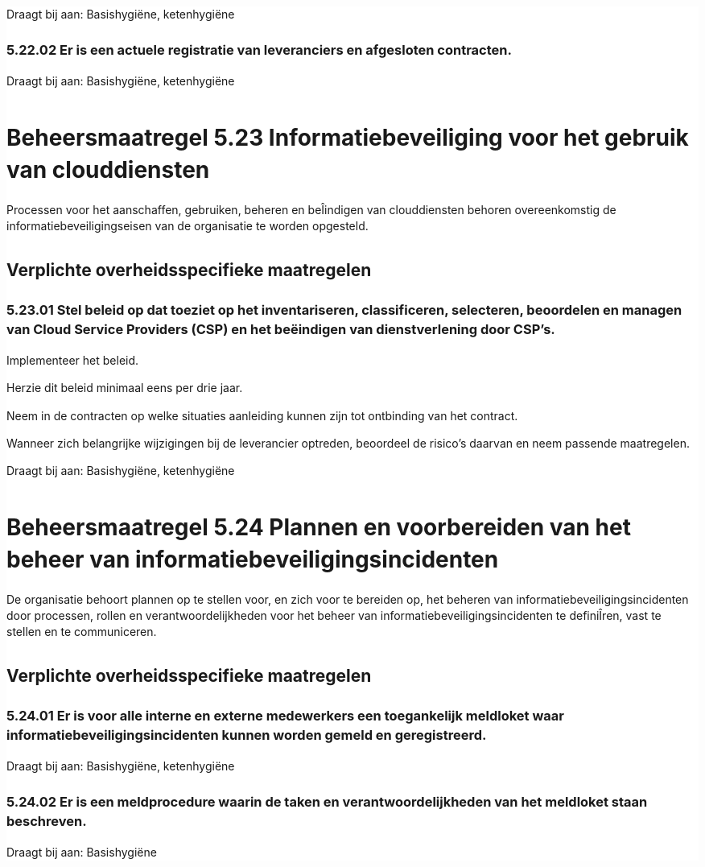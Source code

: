 Draagt bij aan: Basishygiëne, ketenhygiëne

### 5.22.02 Er is een actuele registratie van leveranciers en afgesloten contracten.

Draagt bij aan: Basishygiëne, ketenhygiëne

# Beheersmaatregel 5.23 Informatiebeveiliging voor het gebruik van clouddiensten

Processen voor het aanschaffen, gebruiken, beheren en beÎindigen van clouddiensten behoren overeenkomstig de informatiebeveiligingseisen van de organisatie te worden opgesteld.

## Verplichte overheidsspecifieke maatregelen

### 5.23.01 Stel beleid op dat toeziet op het inventariseren, classificeren, selecteren, beoordelen en managen van Cloud Service Providers (CSP) en het beëindigen van dienstverlening door CSP’s. 

Implementeer het beleid. 

Herzie dit beleid minimaal eens per drie jaar. 

Neem in de contracten op welke situaties aanleiding kunnen zijn tot ontbinding van het contract. 

Wanneer zich belangrijke wijzigingen bij de leverancier optreden, beoordeel de risico’s daarvan en neem passende maatregelen.   

Draagt bij aan: Basishygiëne, ketenhygiëne

# Beheersmaatregel 5.24 Plannen en voorbereiden van het beheer van informatiebeveiligingsincidenten

De organisatie behoort plannen op te stellen voor, en zich voor te bereiden op, het beheren van informatiebeveiligingsincidenten door processen, rollen en verantwoordelijkheden voor het beheer van informatiebeveiligingsincidenten te definiÎren, vast te stellen en te communiceren.

## Verplichte overheidsspecifieke maatregelen

### 5.24.01 Er is voor alle interne en externe medewerkers een toegankelijk meldloket waar informatiebeveiligingsincidenten kunnen worden gemeld en geregistreerd. 

Draagt bij aan: Basishygiëne, ketenhygiëne

### 5.24.02 Er is een meldprocedure waarin de taken en verantwoordelijkheden van het meldloket staan beschreven.

Draagt bij aan: Basishygiëne
